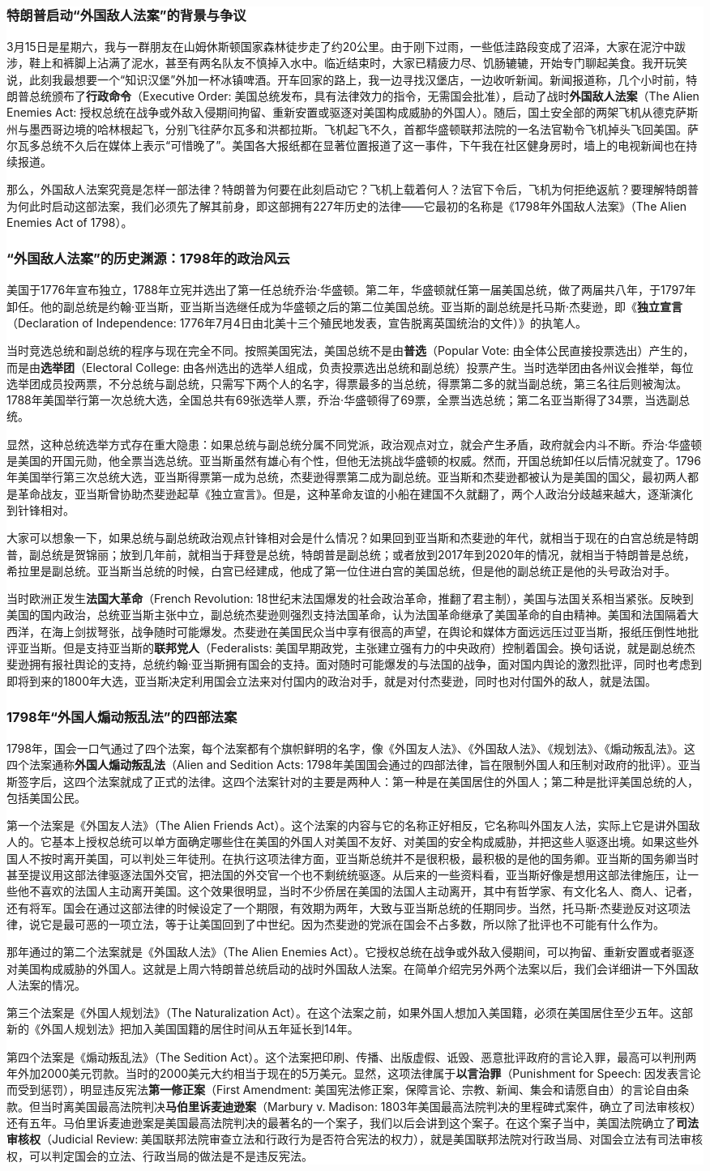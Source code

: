 
### 特朗普启动“外国敌人法案”的背景与争议

3月15日是星期六，我与一群朋友在山姆休斯顿国家森林徒步走了约20公里。由于刚下过雨，一些低洼路段变成了沼泽，大家在泥泞中跋涉，鞋上和裤脚上沾满了泥水，甚至有两名队友不慎掉入水中。临近结束时，大家已精疲力尽、饥肠辘辘，开始专门聊起美食。我开玩笑说，此刻我最想要一个“知识汉堡”外加一杯冰镇啤酒。开车回家的路上，我一边寻找汉堡店，一边收听新闻。新闻报道称，几个小时前，特朗普总统颁布了**行政命令**（Executive Order: 美国总统发布，具有法律效力的指令，无需国会批准），启动了战时**外国敌人法案**（The Alien Enemies Act: 授权总统在战争或外敌入侵期间拘留、重新安置或驱逐对美国构成威胁的外国人）。随后，国土安全部的两架飞机从德克萨斯州与墨西哥边境的哈林根起飞，分别飞往萨尔瓦多和洪都拉斯。飞机起飞不久，首都华盛顿联邦法院的一名法官勒令飞机掉头飞回美国。萨尔瓦多总统不久后在媒体上表示“可惜晚了”。美国各大报纸都在显著位置报道了这一事件，下午我在社区健身房时，墙上的电视新闻也在持续报道。

那么，外国敌人法案究竟是怎样一部法律？特朗普为何要在此刻启动它？飞机上载着何人？法官下令后，飞机为何拒绝返航？要理解特朗普为何此时启动这部法案，我们必须先了解其前身，即这部拥有227年历史的法律——它最初的名称是《1798年外国敌人法案》（The Alien Enemies Act of 1798）。

### “外国敌人法案”的历史渊源：1798年的政治风云

美国于1776年宣布独立，1788年立宪并选出了第一任总统乔治·华盛顿。第二年，华盛顿就任第一届美国总统，做了两届共八年，于1797年卸任。他的副总统是约翰·亚当斯，亚当斯当选继任成为华盛顿之后的第二位美国总统。亚当斯的副总统是托马斯·杰斐逊，即《**独立宣言**（Declaration of Independence: 1776年7月4日由北美十三个殖民地发表，宣告脱离英国统治的文件）》的执笔人。

当时竞选总统和副总统的程序与现在完全不同。按照美国宪法，美国总统不是由**普选**（Popular Vote: 由全体公民直接投票选出）产生的，而是由**选举团**（Electoral College: 由各州选出的选举人组成，负责投票选出总统和副总统）投票产生。当时选举团由各州议会推举，每位选举团成员投两票，不分总统与副总统，只需写下两个人的名字，得票最多的当总统，得票第二多的就当副总统，第三名往后则被淘汰。1788年美国举行第一次总统大选，全国总共有69张选举人票，乔治·华盛顿得了69票，全票当选总统；第二名亚当斯得了34票，当选副总统。

显然，这种总统选举方式存在重大隐患：如果总统与副总统分属不同党派，政治观点对立，就会产生矛盾，政府就会内斗不断。乔治·华盛顿是美国的开国元勋，他全票当选总统。亚当斯虽然有雄心有个性，但他无法挑战华盛顿的权威。然而，开国总统卸任以后情况就变了。1796年美国举行第三次总统大选，亚当斯得票第一成为总统，杰斐逊得票第二成为副总统。亚当斯和杰斐逊都被认为是美国的国父，最初两人都是革命战友，亚当斯曾协助杰斐逊起草《独立宣言》。但是，这种革命友谊的小船在建国不久就翻了，两个人政治分歧越来越大，逐渐演化到针锋相对。

大家可以想象一下，如果总统与副总统政治观点针锋相对会是什么情况？如果回到亚当斯和杰斐逊的年代，就相当于现在的白宫总统是特朗普，副总统是贺锦丽；放到几年前，就相当于拜登是总统，特朗普是副总统；或者放到2017年到2020年的情况，就相当于特朗普是总统，希拉里是副总统。亚当斯当总统的时候，白宫已经建成，他成了第一位住进白宫的美国总统，但是他的副总统正是他的头号政治对手。

当时欧洲正发生**法国大革命**（French Revolution: 18世纪末法国爆发的社会政治革命，推翻了君主制），美国与法国关系相当紧张。反映到美国的国内政治，总统亚当斯主张中立，副总统杰斐逊则强烈支持法国革命，认为法国革命继承了美国革命的自由精神。美国和法国隔着大西洋，在海上剑拔弩张，战争随时可能爆发。杰斐逊在美国民众当中享有很高的声望，在舆论和媒体方面远远压过亚当斯，报纸压倒性地批评亚当斯。但是支持亚当斯的**联邦党人**（Federalists: 美国早期政党，主张建立强有力的中央政府）控制着国会。换句话说，就是副总统杰斐逊拥有报社舆论的支持，总统约翰·亚当斯拥有国会的支持。面对随时可能爆发的与法国的战争，面对国内舆论的激烈批评，同时也考虑到即将到来的1800年大选，亚当斯决定利用国会立法来对付国内的政治对手，就是对付杰斐逊，同时也对付国外的敌人，就是法国。

### 1798年“外国人煽动叛乱法”的四部法案

1798年，国会一口气通过了四个法案，每个法案都有个旗帜鲜明的名字，像《外国友人法》、《外国敌人法》、《规划法》、《煽动叛乱法》。这四个法案通称**外国人煽动叛乱法**（Alien and Sedition Acts: 1798年美国国会通过的四部法律，旨在限制外国人和压制对政府的批评）。亚当斯签字后，这四个法案就成了正式的法律。这四个法案针对的主要是两种人：第一种是在美国居住的外国人；第二种是批评美国总统的人，包括美国公民。

第一个法案是《外国友人法》（The Alien Friends Act）。这个法案的内容与它的名称正好相反，它名称叫外国友人法，实际上它是讲外国敌人的。它基本上授权总统可以单方面确定哪些住在美国的外国人对美国不友好、对美国的安全构成威胁，并把这些人驱逐出境。如果这些外国人不按时离开美国，可以判处三年徒刑。在执行这项法律方面，亚当斯总统并不是很积极，最积极的是他的国务卿。亚当斯的国务卿当时甚至提议用这部法律驱逐法国外交官，把法国的外交官一个也不剩统统驱逐。从后来的一些资料看，亚当斯好像是想用这部法律施压，让一些他不喜欢的法国人主动离开美国。这个效果很明显，当时不少侨居在美国的法国人主动离开，其中有哲学家、有文化名人、商人、记者，还有将军。国会在通过这部法律的时候设定了一个期限，有效期为两年，大致与亚当斯总统的任期同步。当然，托马斯·杰斐逊反对这项法律，说它是最可恶的一项立法，等于让美国回到了中世纪。因为杰斐逊的党派在国会不占多数，所以除了批评也不可能有什么作为。

那年通过的第二个法案就是《外国敌人法》（The Alien Enemies Act）。它授权总统在战争或外敌入侵期间，可以拘留、重新安置或者驱逐对美国构成威胁的外国人。这就是上周六特朗普总统启动的战时外国敌人法案。在简单介绍完另外两个法案以后，我们会详细讲一下外国敌人法案的情况。

第三个法案是《外国人规划法》（The Naturalization Act）。在这个法案之前，如果外国人想加入美国籍，必须在美国居住至少五年。这部新的《外国人规划法》把加入美国国籍的居住时间从五年延长到14年。

第四个法案是《煽动叛乱法》（The Sedition Act）。这个法案把印刷、传播、出版虚假、诋毁、恶意批评政府的言论入罪，最高可以判刑两年外加2000美元罚款。当时的2000美元大约相当于现在的5万美元。显然，这项法律属于**以言治罪**（Punishment for Speech: 因发表言论而受到惩罚），明显违反宪法**第一修正案**（First Amendment: 美国宪法修正案，保障言论、宗教、新闻、集会和请愿自由）的言论自由条款。但当时离美国最高法院判决**马伯里诉麦迪逊案**（Marbury v. Madison: 1803年美国最高法院判决的里程碑式案件，确立了司法审核权）还有五年。马伯里诉麦迪逊案是美国最高法院判决的最著名的一个案子，我们以后会讲到这个案子。在这个案子当中，美国法院确立了**司法审核权**（Judicial Review: 美国联邦法院审查立法和行政行为是否符合宪法的权力），就是美国联邦法院对行政当局、对国会立法有司法审核权，可以判定国会的立法、行政当局的做法是不是违反宪法。
